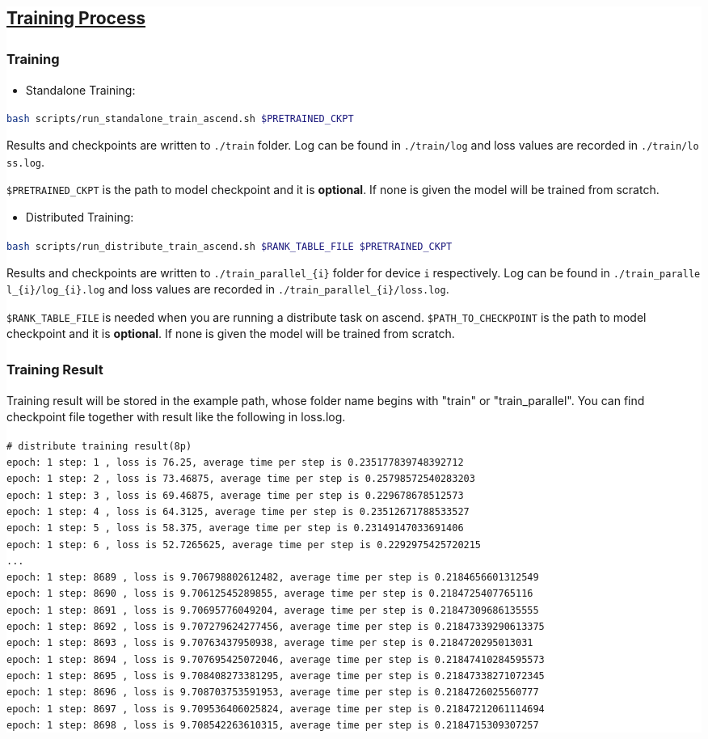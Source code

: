 ## [Training Process](#contents)

### Training

- Standalone Training:

```bash
bash scripts/run_standalone_train_ascend.sh $PRETRAINED_CKPT
```

Results and checkpoints are written to `./train` folder. Log can be found in `./train/log` and loss values are recorded in `./train/loss.log`.

`$PRETRAINED_CKPT` is the path to model checkpoint and it is **optional**. If none is given the model will be trained from scratch.

- Distributed Training:

```bash
bash scripts/run_distribute_train_ascend.sh $RANK_TABLE_FILE $PRETRAINED_CKPT
```

Results and checkpoints are written to `./train_parallel_{i}` folder for device `i` respectively.
 Log can be found in `./train_parallel_{i}/log_{i}.log` and loss values are recorded in `./train_parallel_{i}/loss.log`.

`$RANK_TABLE_FILE` is needed when you are running a distribute task on ascend.
`$PATH_TO_CHECKPOINT` is the path to model checkpoint and it is **optional**. If none is given the model will be trained from scratch.

### Training Result

Training result will be stored in the example path, whose folder name begins with "train" or "train_parallel". You can find checkpoint file together with result like the following in loss.log.

```text
# distribute training result(8p)
epoch: 1 step: 1 , loss is 76.25, average time per step is 0.235177839748392712
epoch: 1 step: 2 , loss is 73.46875, average time per step is 0.25798572540283203
epoch: 1 step: 3 , loss is 69.46875, average time per step is 0.229678678512573
epoch: 1 step: 4 , loss is 64.3125, average time per step is 0.23512671788533527
epoch: 1 step: 5 , loss is 58.375, average time per step is 0.23149147033691406
epoch: 1 step: 6 , loss is 52.7265625, average time per step is 0.2292975425720215
...
epoch: 1 step: 8689 , loss is 9.706798802612482, average time per step is 0.2184656601312549
epoch: 1 step: 8690 , loss is 9.70612545289855, average time per step is 0.2184725407765116
epoch: 1 step: 8691 , loss is 9.70695776049204, average time per step is 0.21847309686135555
epoch: 1 step: 8692 , loss is 9.707279624277456, average time per step is 0.21847339290613375
epoch: 1 step: 8693 , loss is 9.70763437950938, average time per step is 0.2184720295013031
epoch: 1 step: 8694 , loss is 9.707695425072046, average time per step is 0.21847410284595573
epoch: 1 step: 8695 , loss is 9.708408273381295, average time per step is 0.21847338271072345
epoch: 1 step: 8696 , loss is 9.708703753591953, average time per step is 0.2184726025560777
epoch: 1 step: 8697 , loss is 9.709536406025824, average time per step is 0.21847212061114694
epoch: 1 step: 8698 , loss is 9.708542263610315, average time per step is 0.2184715309307257
```
